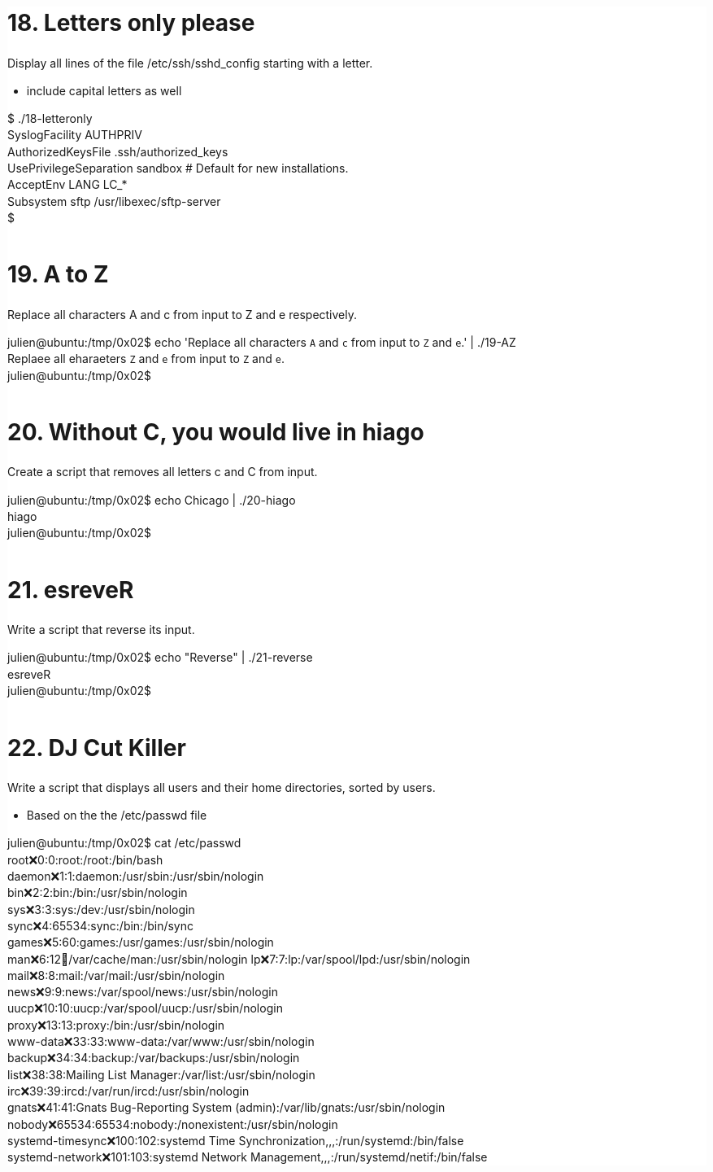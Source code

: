 # 18.  Letters only please
Display all lines of the file /etc/ssh/sshd_config starting with a letter.
* include capital letters as well

 $ ./18-letteronly<br>
SyslogFacility AUTHPRIV<br>
AuthorizedKeysFile  .ssh/authorized_keys<br>
UsePrivilegeSeparation sandbox # Default for new installations.<br>
AcceptEnv LANG LC_*<br>
Subsystem   sftp    /usr/libexec/sftp-server<br>
$<br>

# 19. A to Z
Replace all characters A and c from input to Z and e respectively.<br>

 julien@ubuntu:/tmp/0x02$ echo 'Replace all characters `A` and `c` from input to `Z` and `e`.' | ./19-AZ <br>
Replaee all eharaeters `Z` and `e` from input to `Z` and `e`.<br>
julien@ubuntu:/tmp/0x02$ <br>

# 20. Without C, you would live in hiago
Create a script that removes all letters c and C from input.<br>

julien@ubuntu:/tmp/0x02$ echo Chicago | ./20-hiago <br>
hiago<br>
julien@ubuntu:/tmp/0x02$ <br>


# 21. esreveR
Write a script that reverse its input.<br>

julien@ubuntu:/tmp/0x02$ echo "Reverse" | ./21-reverse <br>
esreveR<br>
julien@ubuntu:/tmp/0x02$ <br>

# 22. DJ Cut Killer
Write a script that displays all users and their home directories, sorted by users.
* Based on the the /etc/passwd file

julien@ubuntu:/tmp/0x02$ cat /etc/passwd<br>
root:x:0:0:root:/root:/bin/bash<br>
daemon:x:1:1:daemon:/usr/sbin:/usr/sbin/nologin<br>
bin:x:2:2:bin:/bin:/usr/sbin/nologin<br>
sys:x:3:3:sys:/dev:/usr/sbin/nologin<br>
sync:x:4:65534:sync:/bin:/bin/sync<br>
games:x:5:60:games:/usr/games:/usr/sbin/nologin<br>
man:x:6:12:man:/var/cache/man:/usr/sbin/nologin
lp:x:7:7:lp:/var/spool/lpd:/usr/sbin/nologin<br>
mail:x:8:8:mail:/var/mail:/usr/sbin/nologin<br>
news:x:9:9:news:/var/spool/news:/usr/sbin/nologin<br>
uucp:x:10:10:uucp:/var/spool/uucp:/usr/sbin/nologin<br>
proxy:x:13:13:proxy:/bin:/usr/sbin/nologin<br>
www-data:x:33:33:www-data:/var/www:/usr/sbin/nologin<br>
backup:x:34:34:backup:/var/backups:/usr/sbin/nologin<br>
list:x:38:38:Mailing List Manager:/var/list:/usr/sbin/nologin<br>
irc:x:39:39:ircd:/var/run/ircd:/usr/sbin/nologin<br>
gnats:x:41:41:Gnats Bug-Reporting System (admin):/var/lib/gnats:/usr/sbin/nologin<br>
nobody:x:65534:65534:nobody:/nonexistent:/usr/sbin/nologin<br>
systemd-timesync:x:100:102:systemd Time Synchronization,,,:/run/systemd:/bin/false<br>
systemd-network:x:101:103:systemd Network Management,,,:/run/systemd/netif:/bin/false<br>